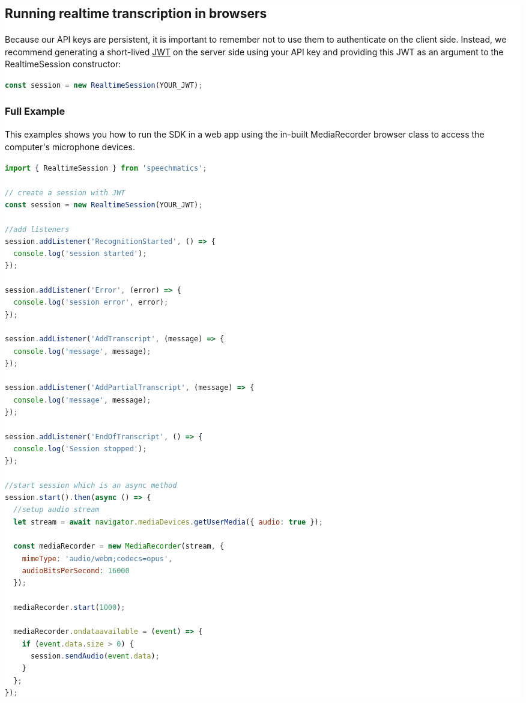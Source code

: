 ## Running realtime transcription in browsers

Because our API keys are persistent, it is important to remember not to use them to authenticate on the client side. Instead, we recommend generating a short-lived [JWT](#jwt-authentication) on the server side using your API key and providing this JWT as an argument to the RealtimeSession constructor:

```javascript
const session = new RealtimeSession(YOUR_JWT);
```

### Full Example

This examples shows you how to run the SDK in a web app using the in-built MediaRecorder browser class to access the computer's microphone devices.

```javascript
import { RealtimeSession } from 'speechmatics';

// create a session with JWT
const session = new RealtimeSession(YOUR_JWT);

//add listeners
session.addListener('RecognitionStarted', () => {
  console.log('session started');
});

session.addListener('Error', (error) => {
  console.log('session error', error);
});

session.addListener('AddTranscript', (message) => {
  console.log('message', message);
});

session.addListener('AddPartialTranscript', (message) => {
  console.log('message', message);
});

session.addListener('EndOfTranscript', () => {
  console.log('Session stopped');
});

//start session which is an async method
session.start().then(async () => {
  //setup audio stream
  let stream = await navigator.mediaDevices.getUserMedia({ audio: true });

  const mediaRecorder = new MediaRecorder(stream, {
    mimeType: 'audio/webm;codecs=opus',
    audioBitsPerSecond: 16000
  });

  mediaRecorder.start(1000);

  mediaRecorder.ondataavailable = (event) => {
    if (event.data.size > 0) {
      session.sendAudio(event.data);
    }
  };
});
```
